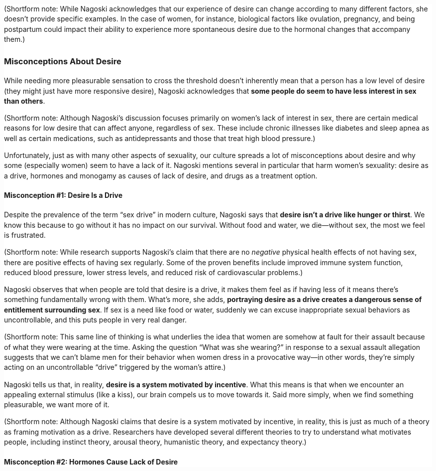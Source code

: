 (Shortform note: While Nagoski acknowledges that our experience of desire can change according to many different factors, she doesn’t provide specific examples. In the case of women, for instance, biological factors like ovulation, pregnancy, and being postpartum could impact their ability to experience more spontaneous desire due to the hormonal changes that accompany them.)

### Misconceptions About Desire

While needing more pleasurable sensation to cross the threshold doesn’t inherently mean that a person has a low level of desire (they might just have more responsive desire), Nagoski acknowledges that **some people do seem to have less interest in sex than others**.

(Shortform note: Although Nagoski’s discussion focuses primarily on women’s lack of interest in sex, there are certain medical reasons for low desire that can affect anyone, regardless of sex. These include chronic illnesses like diabetes and sleep apnea as well as certain medications, such as antidepressants and those that treat high blood pressure.)

Unfortunately, just as with many other aspects of sexuality, our culture spreads a lot of misconceptions about desire and why some (especially women) seem to have a lack of it. Nagoski mentions several in particular that harm women’s sexuality: desire as a drive, hormones and monogamy as causes of lack of desire, and drugs as a treatment option.

#### Misconception #1: Desire Is a Drive

Despite the prevalence of the term “sex drive” in modern culture, Nagoski says that **desire isn’t a drive like hunger or thirst**. We know this because to go without it has no impact on our survival. Without food and water, we die—without sex, the most we feel is frustrated.

(Shortform note: While research supports Nagoski’s claim that there are no _negative_ physical health effects of not having sex, there are positive effects of having sex regularly. Some of the proven benefits include improved immune system function, reduced blood pressure, lower stress levels, and reduced risk of cardiovascular problems.)

Nagoski observes that when people are told that desire is a drive, it makes them feel as if having less of it means there’s something fundamentally wrong with them. What’s more, she adds, **portraying desire as a drive creates a dangerous sense of entitlement surrounding sex**. If sex is a need like food or water, suddenly we can excuse inappropriate sexual behaviors as uncontrollable, and this puts people in very real danger.

(Shortform note: This same line of thinking is what underlies the idea that women are somehow at fault for their assault because of what they were wearing at the time. Asking the question “What was she wearing?” in response to a sexual assault allegation suggests that we can’t blame men for their behavior when women dress in a provocative way—in other words, they’re simply acting on an uncontrollable “drive” triggered by the woman’s attire.)

Nagoski tells us that, in reality, **desire is a system motivated by incentive**. What this means is that when we encounter an appealing external stimulus (like a kiss), our brain compels us to move towards it. Said more simply, when we find something pleasurable, we want more of it.

(Shortform note: Although Nagoski claims that desire is a system motivated by incentive, in reality, this is just as much of a theory as framing motivation as a drive. Researchers have developed several different theories to try to understand what motivates people, including instinct theory, arousal theory, humanistic theory, and expectancy theory.)

#### Misconception #2: Hormones Cause Lack of Desire
